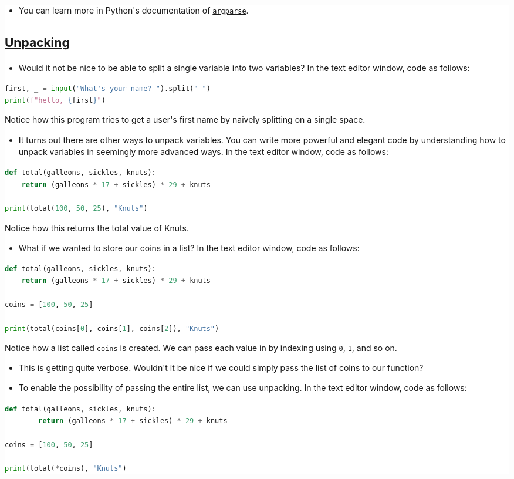 - You can learn more in Python's documentation of [`argparse`](https://docs.python.org/3/library/argparse.html).


[Unpacking](https://cs50.harvard.edu/python/2022/notes/9/#unpacking)
--------------------------------------------------------------------

- Would it not be nice to be able to split a single variable into two variables? In the text editor window, code as follows:

```python
first, _ = input("What's your name? ").split(" ")
print(f"hello, {first}")

```

Notice how this program tries to get a user's first name by naively splitting on a single space.

- It turns out there are other ways to unpack variables. You can write more powerful and elegant code by understanding how to unpack variables in seemingly more advanced ways. In the text editor window, code as follows:

```python
def total(galleons, sickles, knuts):
    return (galleons * 17 + sickles) * 29 + knuts

print(total(100, 50, 25), "Knuts")

```

Notice how this returns the total value of Knuts.

- What if we wanted to store our coins in a list? In the text editor window, code as follows:

```python
def total(galleons, sickles, knuts):
    return (galleons * 17 + sickles) * 29 + knuts

coins = [100, 50, 25]

print(total(coins[0], coins[1], coins[2]), "Knuts")

```

Notice how a list called `coins` is created. We can pass each value in by indexing using `0`, `1`, and so on.

- This is getting quite verbose. Wouldn't it be nice if we could simply pass the list of coins to our function?

- To enable the possibility of passing the entire list, we can use unpacking. In the text editor window, code as follows:

```python
def total(galleons, sickles, knuts):
        return (galleons * 17 + sickles) * 29 + knuts

coins = [100, 50, 25]

print(total(*coins), "Knuts")

```
